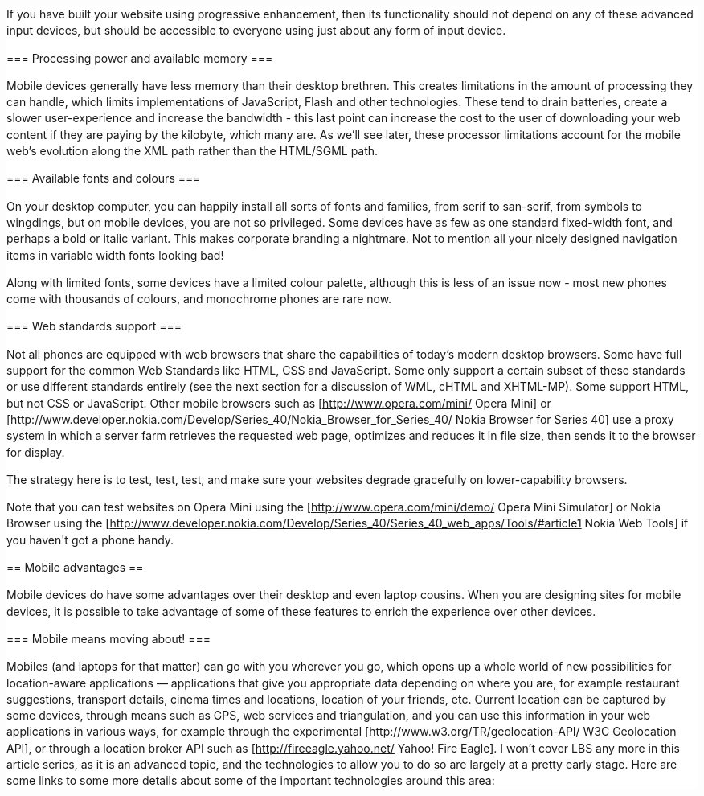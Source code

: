 If you have built your website using progressive enhancement, then its functionality should not depend on any of these advanced input devices, but should be accessible to everyone using just about any form of input device.
 
=== Processing power and available memory ===
 
Mobile devices generally have less memory than their desktop brethren. This creates limitations in the amount of processing they can handle, which limits implementations of JavaScript, Flash and other technologies. These tend to drain batteries, create a slower user-experience and increase the bandwidth - this last point can increase the cost to the user of downloading your web content if they are paying by the kilobyte, which many are. As we’ll see later, these processor limitations account for the mobile web’s evolution along the XML path rather than the HTML/SGML path.
 
=== Available fonts and colours ===
 
On your desktop computer, you can happily install all sorts of fonts and families, from serif to san-serif, from symbols to wingdings, but on mobile devices, you are not so privileged. Some devices have as few as one standard fixed-width font, and perhaps a bold or italic variant. This makes corporate branding a nightmare. Not to mention all your nicely designed navigation items in variable width fonts looking bad!
 
Along with limited fonts, some devices have a limited colour palette, although this is less of an issue now - most new phones come with thousands of colours, and monochrome phones are rare now.
 
=== Web standards support ===
 
Not all phones are equipped with web browsers that share the capabilities of today’s modern desktop browsers. Some have full support for the common Web Standards like HTML, CSS and JavaScript. Some only support a certain subset of these standards or use different standards entirely (see the next section for a discussion of WML, cHTML and XHTML-MP). Some support HTML, but not CSS or JavaScript. Other mobile browsers such as [http://www.opera.com/mini/ Opera Mini] or [http://www.developer.nokia.com/Develop/Series_40/Nokia_Browser_for_Series_40/ Nokia Browser for Series 40] use a proxy system in which a server farm retrieves the requested web page, optimizes and reduces it in file size, then sends it to the browser for display.
 
The strategy here is to test, test, test, and make sure your websites degrade gracefully on lower-capability browsers.
 
Note that you can test websites on Opera Mini using the [http://www.opera.com/mini/demo/ Opera Mini Simulator] or Nokia Browser using the [http://www.developer.nokia.com/Develop/Series_40/Series_40_web_apps/Tools/#article1 Nokia Web Tools] if you haven't got a phone handy.

== Mobile advantages ==
 
Mobile devices do have some advantages over their desktop and even laptop cousins. When you are designing sites for mobile devices, it is possible to take advantage of some of these features to enrich the experience over other devices.
 
=== Mobile means moving about! ===
 
Mobiles (and laptops for that matter) can go with you wherever you go, which opens up a whole world of new possibilities for location-aware applications — applications that give you appropriate data depending on where you are, for example restaurant suggestions, transport details, cinema times and locations, location of your friends, etc. Current location can be captured by some devices, through means such as GPS, web services and triangulation, and you can use this information in your web applications in various ways, for example through the experimental [http://www.w3.org/TR/geolocation-API/ W3C Geolocation API], or through a location broker API such as [http://fireeagle.yahoo.net/ Yahoo! Fire Eagle]. I won’t cover LBS any more in this article series, as it is an advanced topic, and the technologies to allow you to do so are largely at a pretty early stage. Here are some links to some more details about some of the important technologies around this area:
 
